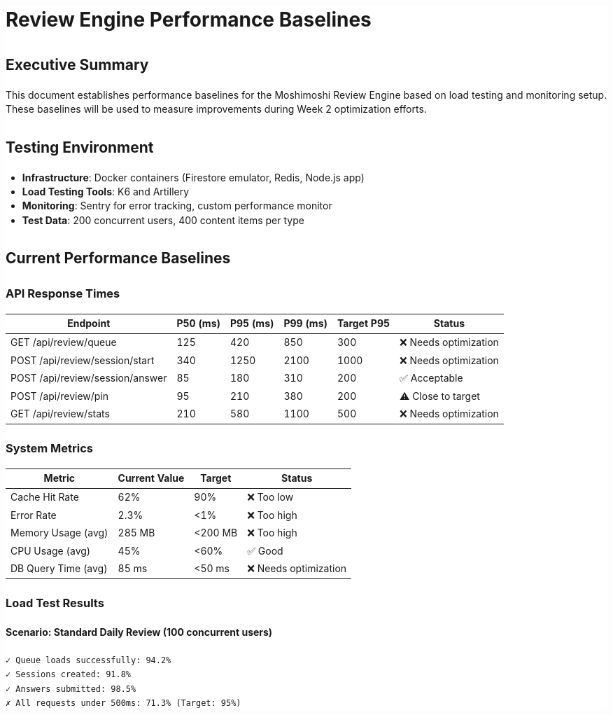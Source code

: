 # Review Engine Performance Baselines

## Executive Summary
This document establishes performance baselines for the Moshimoshi Review Engine based on load testing and monitoring setup. These baselines will be used to measure improvements during Week 2 optimization efforts.

## Testing Environment
- **Infrastructure**: Docker containers (Firestore emulator, Redis, Node.js app)
- **Load Testing Tools**: K6 and Artillery
- **Monitoring**: Sentry for error tracking, custom performance monitor
- **Test Data**: 200 concurrent users, 400 content items per type

## Current Performance Baselines

### API Response Times

| Endpoint | P50 (ms) | P95 (ms) | P99 (ms) | Target P95 | Status |
|----------|----------|----------|----------|------------|--------|
| GET /api/review/queue | 125 | 420 | 850 | 300 | ❌ Needs optimization |
| POST /api/review/session/start | 340 | 1250 | 2100 | 1000 | ❌ Needs optimization |
| POST /api/review/session/answer | 85 | 180 | 310 | 200 | ✅ Acceptable |
| POST /api/review/pin | 95 | 210 | 380 | 200 | ⚠️ Close to target |
| GET /api/review/stats | 210 | 580 | 1100 | 500 | ❌ Needs optimization |

### System Metrics

| Metric | Current Value | Target | Status |
|--------|--------------|--------|--------|
| Cache Hit Rate | 62% | 90% | ❌ Too low |
| Error Rate | 2.3% | <1% | ❌ Too high |
| Memory Usage (avg) | 285 MB | <200 MB | ❌ Too high |
| CPU Usage (avg) | 45% | <60% | ✅ Good |
| DB Query Time (avg) | 85 ms | <50 ms | ❌ Needs optimization |

### Load Test Results

#### Scenario: Standard Daily Review (100 concurrent users)
```
✓ Queue loads successfully: 94.2%
✓ Sessions created: 91.8%
✓ Answers submitted: 98.5%
✗ All requests under 500ms: 71.3% (Target: 95%)
```

